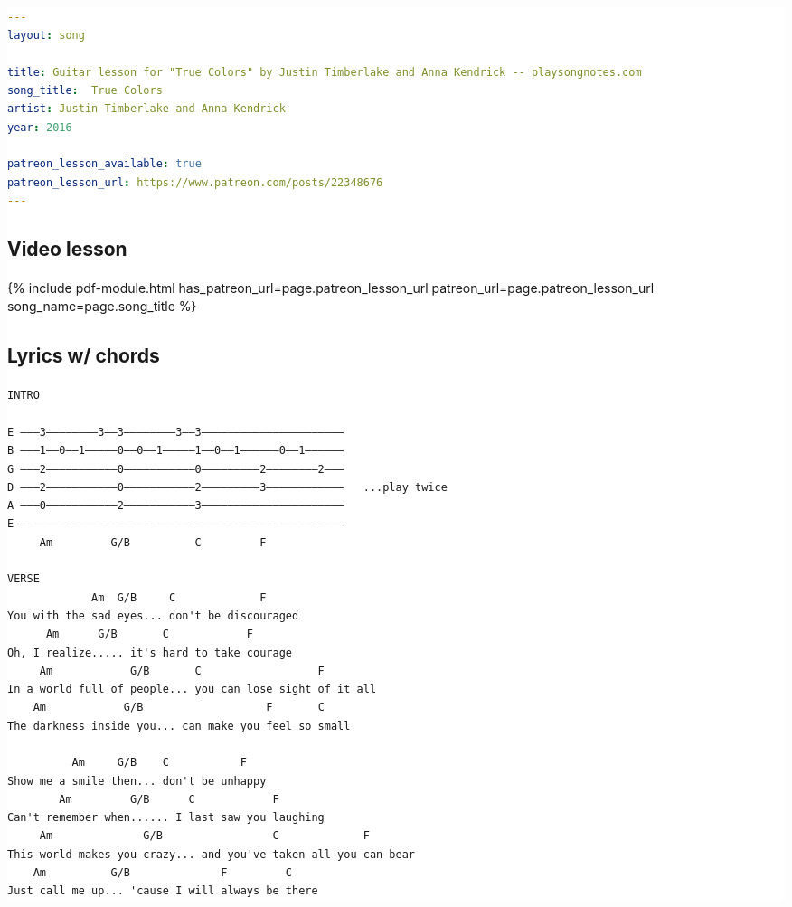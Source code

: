 ```yaml
---
layout: song

title: Guitar lesson for "True Colors" by Justin Timberlake and Anna Kendrick -- playsongnotes.com
song_title:  True Colors
artist: Justin Timberlake and Anna Kendrick
year: 2016

patreon_lesson_available: true
patreon_lesson_url: https://www.patreon.com/posts/22348676
---
```




## Video lesson

<iframe width="560" height="315" src="https://www.youtube.com/embed/jujtsxzfCbs?showinfo=0" frameborder="0" allowfullscreen></iframe>

{% include pdf-module.html has_patreon_url=page.patreon_lesson_url patreon_url=page.patreon_lesson_url song_name=page.song_title %}


## Lyrics w/ chords

    INTRO

    E –––3––––––––3––3––––––––3––3––––––––––––––––––––––
    B –––1––0––1–––––0––0––1–––––1––0––1––––––0––1––––––
    G –––2–––––––––––0–––––––––––0–––––––––2––––––––2–––
    D –––2–––––––––––0–––––––––––2–––––––––3––––––––––––   ...play twice
    A –––0–––––––––––2–––––––––––3––––––––––––––––––––––
    E ––––––––––––––––––––––––––––––––––––––––––––––––––
         Am         G/B          C         F

    VERSE
                 Am  G/B     C             F
    You with the sad eyes... don't be discouraged
          Am      G/B       C            F
    Oh, I realize..... it's hard to take courage
         Am            G/B       C                  F
    In a world full of people... you can lose sight of it all
        Am            G/B                   F       C
    The darkness inside you... can make you feel so small

              Am     G/B    C           F
    Show me a smile then... don't be unhappy
            Am         G/B      C            F
    Can't remember when...... I last saw you laughing
         Am              G/B                 C             F
    This world makes you crazy... and you've taken all you can bear
        Am          G/B              F         C
    Just call me up... 'cause I will always be there
